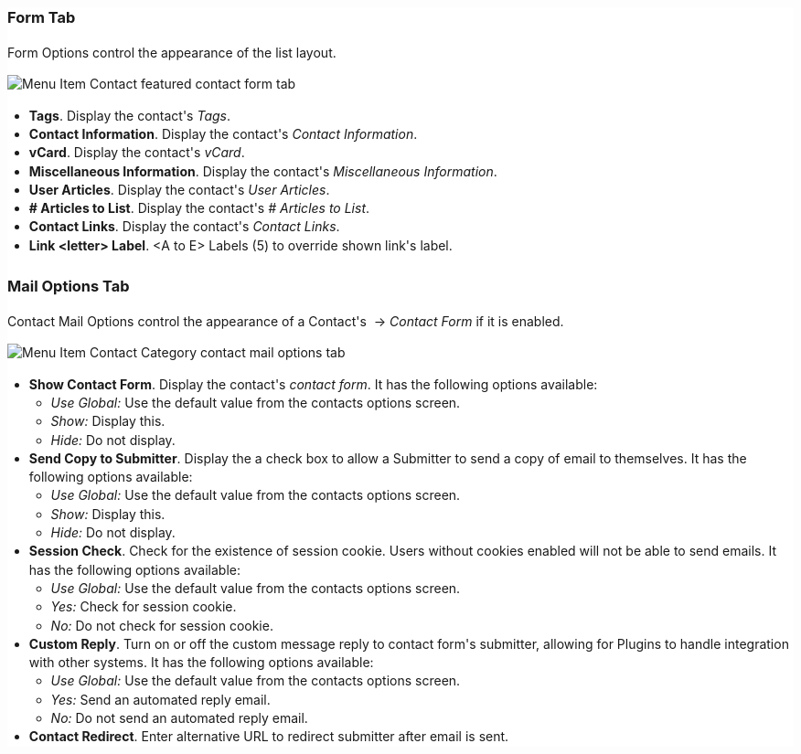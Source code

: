 ### Form Tab

Form Options control the appearance of the list layout.

<img
src="https://docs.joomla.org/images/thumb/6/67/Help-4x-Menus-Menu-Item-Contact-featured-contact-form-parameters-en.png/600px-Help-4x-Menus-Menu-Item-Contact-featured-contact-form-parameters-en.png"
decoding="async"
srcset="https://docs.joomla.org/images/thumb/6/67/Help-4x-Menus-Menu-Item-Contact-featured-contact-form-parameters-en.png/900px-Help-4x-Menus-Menu-Item-Contact-featured-contact-form-parameters-en.png 1.5x, https://docs.joomla.org/images/6/67/Help-4x-Menus-Menu-Item-Contact-featured-contact-form-parameters-en.png 2x"
data-file-width="1113" data-file-height="427" width="600" height="230"
alt="Menu Item Contact featured contact form tab" />

- **Tags**. Display the contact's *Tags*.
- **Contact Information**. Display the contact's *Contact Information*.
- **vCard**. Display the contact's *vCard*.
- **Miscellaneous Information**. Display the contact's *Miscellaneous
  Information*.
- **User Articles**. Display the contact's *User Articles*.
- **\# Articles to List**. Display the contact's *\# Articles to List*.
- **Contact Links**. Display the contact's *Contact Links*.
- **Link \<letter\> Label**. \<A to E\> Labels (5) to override shown
  link's label.

### Mail Options Tab

Contact Mail Options control the appearance of a Contact's
 → *Contact Form* if it is enabled.

<img
src="https://docs.joomla.org/images/8/8b/Help-4x-Menus-Menu-Item-Contact-Category-contact-mail-options-parameters-en.png"
decoding="async" data-file-width="600" data-file-height="291"
width="600" height="291"
alt="Menu Item Contact Category contact mail options tab" />

- **Show Contact Form**. Display the contact's *contact form*.
    It has the following options available:
    - *Use Global:* Use the default value from the contacts options screen.
    - *Show:* Display this.
    - *Hide:* Do not display.
- **Send Copy to Submitter**. Display the a check box to allow a
  Submitter to send a copy of email to themselves.
    It has the following options available:
    - *Use Global:* Use the default value from the contacts options screen.
    - *Show:* Display this.
    - *Hide:* Do not display.
- **Session Check**. Check for the existence of session cookie. Users
  without cookies enabled will not be able to send emails.
    It has the following options available:
    - *Use Global:* Use the default value from the contacts options screen.
    - *Yes:* Check for session cookie.
    - *No:* Do not check for session cookie.
- **Custom Reply**. Turn on or off the custom message reply to contact
  form's submitter, allowing for Plugins to handle integration with
  other systems.
    It has the following options available:
    - *Use Global:* Use the default value from the contacts options screen.
    - *Yes:* Send an automated reply email.
    - *No:* Do not send an automated reply email.
- **Contact Redirect**. Enter alternative URL to redirect submitter
  after email is sent.
